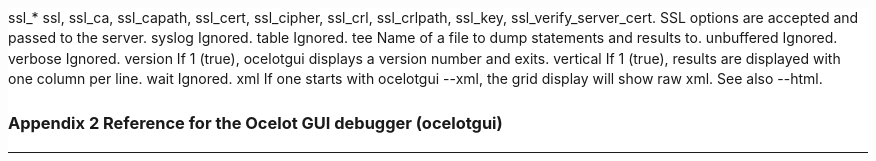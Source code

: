 <tr>
<td valign="top">ssl_*</td>
<td valign="top">ssl, ssl_ca, ssl_capath, ssl_cert, ssl_cipher, ssl_crl,
ssl_crlpath, ssl_key, ssl_verify_server_cert. SSL options
are accepted and passed to the server.</td>
</tr>

<tr>
<td valign="top">syslog</td>
<td valign="top">Ignored.</td>
</tr>

<tr>
<td valign="top">table</td>
<td valign="top">Ignored.</td>
</tr>

<tr>
<td valign="top">tee</td>
<td valign="top">Name of a file to dump statements and results to.</td>
</tr>

<tr>
<td valign="top">unbuffered</td>
<td valign="top">Ignored.</td>
</tr>

<tr>
<td valign="top">verbose</td>
<td valign="top">Ignored.</td>
</tr>

<tr>
<td valign="top">version</td>
<td valign="top">If 1 (true), ocelotgui displays a version number and exits.</td>
</tr>

<tr>
<td valign="top">vertical</td>
<td valign="top">If 1 (true), results are displayed with one column
per line.</td>
</tr>

<tr>
<td valign="top">wait</td>
<td valign="top">Ignored.</td>
</tr>
<tr>
<td valign="top">xml</td>
<td valign="top">If one starts with ocelotgui --xml, the grid display will
show raw xml. See also --html.</td>
</tr>
</table>

<H3 id="Appendix-2">Appendix 2 Reference for the Ocelot GUI debugger (ocelotgui)</H3><HR>

